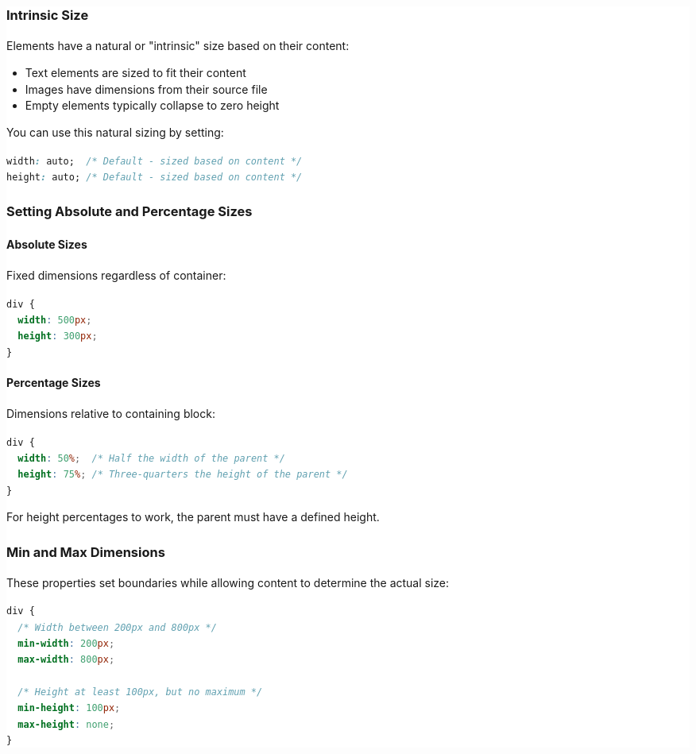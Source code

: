 ### Intrinsic Size

Elements have a natural or "intrinsic" size based on their content:

- Text elements are sized to fit their content
- Images have dimensions from their source file
- Empty elements typically collapse to zero height

You can use this natural sizing by setting:

```css
width: auto;  /* Default - sized based on content */
height: auto; /* Default - sized based on content */
```

### Setting Absolute and Percentage Sizes

#### Absolute Sizes

Fixed dimensions regardless of container:

```css
div {
  width: 500px;
  height: 300px;
}
```

#### Percentage Sizes

Dimensions relative to containing block:

```css
div {
  width: 50%;  /* Half the width of the parent */
  height: 75%; /* Three-quarters the height of the parent */
}
```

For height percentages to work, the parent must have a defined height.

### Min and Max Dimensions

These properties set boundaries while allowing content to determine the actual size:

```css
div {
  /* Width between 200px and 800px */
  min-width: 200px;
  max-width: 800px;
  
  /* Height at least 100px, but no maximum */
  min-height: 100px;
  max-height: none;
}
```
